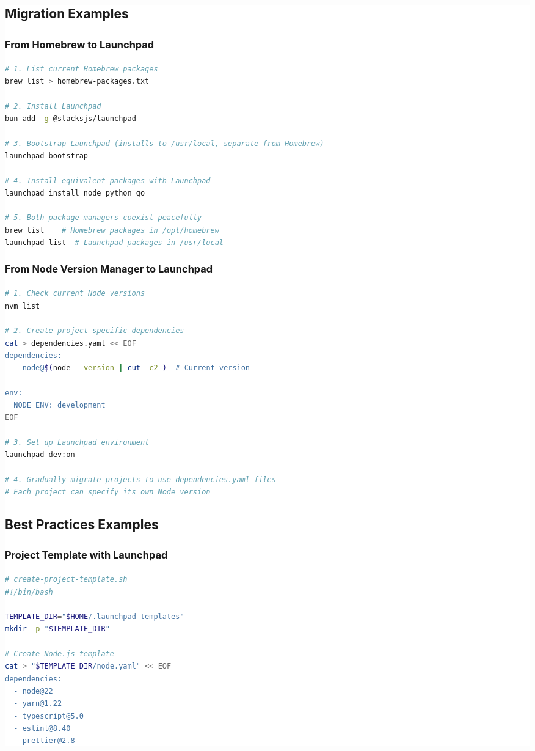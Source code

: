 ## Migration Examples

### From Homebrew to Launchpad

```bash
# 1. List current Homebrew packages
brew list > homebrew-packages.txt

# 2. Install Launchpad
bun add -g @stacksjs/launchpad

# 3. Bootstrap Launchpad (installs to /usr/local, separate from Homebrew)
launchpad bootstrap

# 4. Install equivalent packages with Launchpad
launchpad install node python go

# 5. Both package managers coexist peacefully
brew list    # Homebrew packages in /opt/homebrew
launchpad list  # Launchpad packages in /usr/local
```

### From Node Version Manager to Launchpad

```bash
# 1. Check current Node versions
nvm list

# 2. Create project-specific dependencies
cat > dependencies.yaml << EOF
dependencies:
  - node@$(node --version | cut -c2-)  # Current version

env:
  NODE_ENV: development
EOF

# 3. Set up Launchpad environment
launchpad dev:on

# 4. Gradually migrate projects to use dependencies.yaml files
# Each project can specify its own Node version
```

## Best Practices Examples

### Project Template with Launchpad

```bash
# create-project-template.sh
#!/bin/bash

TEMPLATE_DIR="$HOME/.launchpad-templates"
mkdir -p "$TEMPLATE_DIR"

# Create Node.js template
cat > "$TEMPLATE_DIR/node.yaml" << EOF
dependencies:
  - node@22
  - yarn@1.22
  - typescript@5.0
  - eslint@8.40
  - prettier@2.8
```